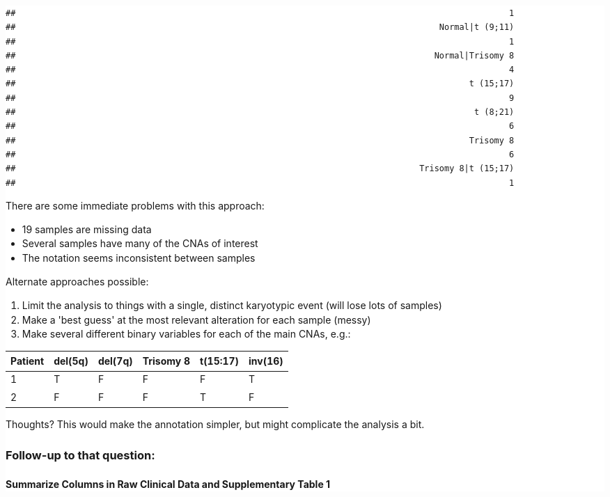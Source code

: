 ```
##                                                                                                   1 
##                                                                                     Normal|t (9;11) 
##                                                                                                   1 
##                                                                                    Normal|Trisomy 8 
##                                                                                                   4 
##                                                                                           t (15;17) 
##                                                                                                   9 
##                                                                                            t (8;21) 
##                                                                                                   6 
##                                                                                           Trisomy 8 
##                                                                                                   6 
##                                                                                 Trisomy 8|t (15;17) 
##                                                                                                   1
```


There are some immediate problems with this approach:

- 19 samples are missing data
- Several samples have many of the CNAs of interest
- The notation seems inconsistent between samples

Alternate approaches possible:

1. Limit the analysis to things with a single, distinct karyotypic event (will lose lots of samples)
2. Make a 'best guess' at the most relevant alteration for each sample (messy)
3. Make several different binary variables for each of the main CNAs, e.g.:

| Patient | del(5q) | del(7q) | Trisomy 8 | t(15:17) | inv(16) | 
| ------- | ------- | ------- | --------- | -------- | ------- |
| 1 | T | F | F | F |T |
| 2 | F | F | F |T | F |

Thoughts? This would make the annotation simpler, but might complicate the analysis a bit.

### Follow-up to that question: 

#### Summarize Columns in Raw Clinical Data and Supplementary Table 1
